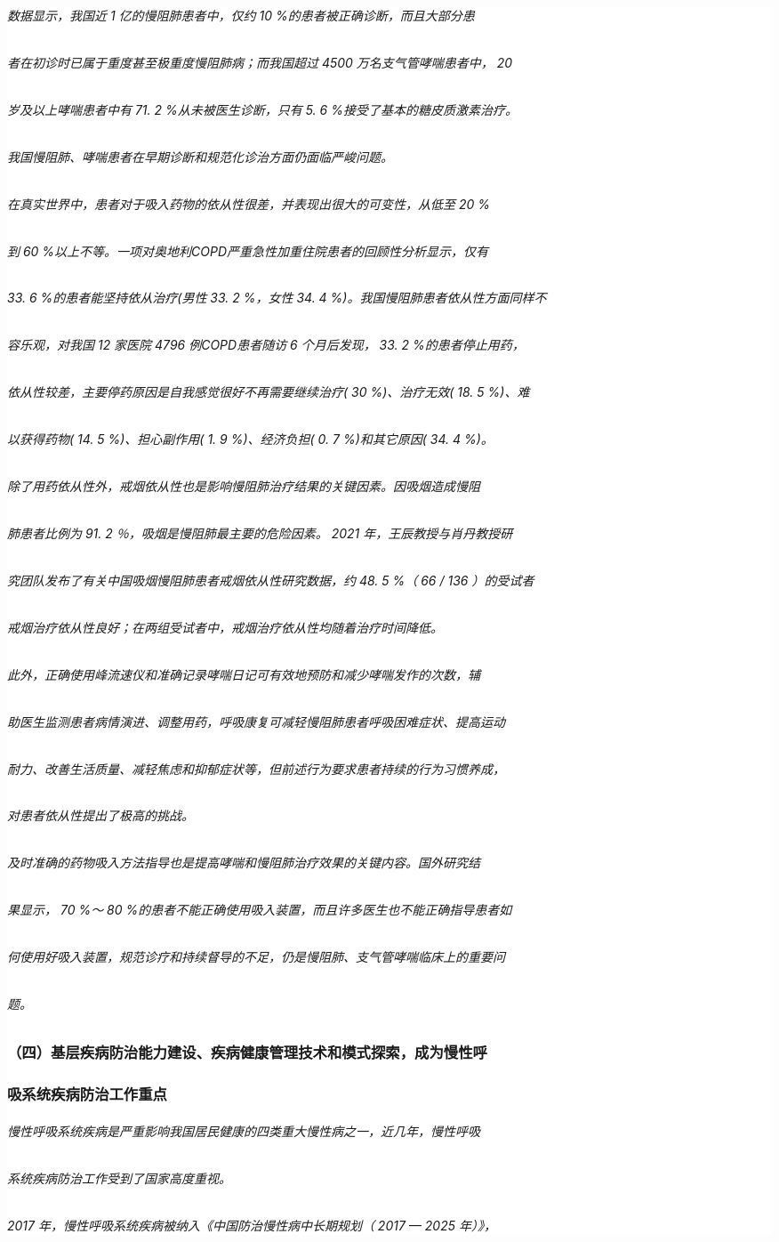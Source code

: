 
###### 数据显示，我国近 1 亿的慢阻肺患者中，仅约 10 %的患者被正确诊断，而且大部分患

###### 者在初诊时已属于重度甚至极重度慢阻肺病；而我国超过 4500 万名支气管哮喘患者中， 20

###### 岁及以上哮喘患者中有 71. 2 %从未被医生诊断，只有 5. 6 %接受了基本的糖皮质激素治疗。

###### 我国慢阻肺、哮喘患者在早期诊断和规范化诊治方面仍面临严峻问题。

###### 在真实世界中，患者对于吸入药物的依从性很差，并表现出很大的可变性，从低至 20 %

###### 到 60 %以上不等。一项对奥地利COPD严重急性加重住院患者的回顾性分析显示，仅有

###### 33. 6 %的患者能坚持依从治疗(男性 33. 2 %，女性 34. 4 %)。我国慢阻肺患者依从性方面同样不

###### 容乐观，对我国 12 家医院 4796 例COPD患者随访 6 个月后发现， 33. 2 %的患者停止用药，

###### 依从性较差，主要停药原因是自我感觉很好不再需要继续治疗( 30 %)、治疗无效( 18. 5 %)、难

###### 以获得药物( 14. 5 %)、担心副作用( 1. 9 %)、经济负担( 0. 7 %)和其它原因( 34. 4 %)。

###### 除了用药依从性外，戒烟依从性也是影响慢阻肺治疗结果的关键因素。因吸烟造成慢阻

###### 肺患者比例为 91. 2 ％，吸烟是慢阻肺最主要的危险因素。 2021 年，王辰教授与肖丹教授研

###### 究团队发布了有关中国吸烟慢阻肺患者戒烟依从性研究数据，约 48. 5 %（ 66 / 136 ）的受试者

###### 戒烟治疗依从性良好；在两组受试者中，戒烟治疗依从性均随着治疗时间降低。

###### 此外，正确使用峰流速仪和准确记录哮喘日记可有效地预防和减少哮喘发作的次数，辅

###### 助医生监测患者病情演进、调整用药，呼吸康复可减轻慢阻肺患者呼吸困难症状、提高运动

###### 耐力、改善生活质量、减轻焦虑和抑郁症状等，但前述行为要求患者持续的行为习惯养成，

###### 对患者依从性提出了极高的挑战。

###### 及时准确的药物吸入方法指导也是提高哮喘和慢阻肺治疗效果的关键内容。国外研究结

###### 果显示， 70 %～ 80 %的患者不能正确使用吸入装置，而且许多医生也不能正确指导患者如

###### 何使用好吸入装置，规范诊疗和持续督导的不足，仍是慢阻肺、支气管哮喘临床上的重要问

###### 题。

### （四）基层疾病防治能力建设、疾病健康管理技术和模式探索，成为慢性呼

### 吸系统疾病防治工作重点

###### 慢性呼吸系统疾病是严重影响我国居民健康的四类重大慢性病之一，近几年，慢性呼吸

###### 系统疾病防治工作受到了国家高度重视。

###### 2017 年，慢性呼吸系统疾病被纳入《中国防治慢性病中长期规划（ 2017 — 2025 年）》，
